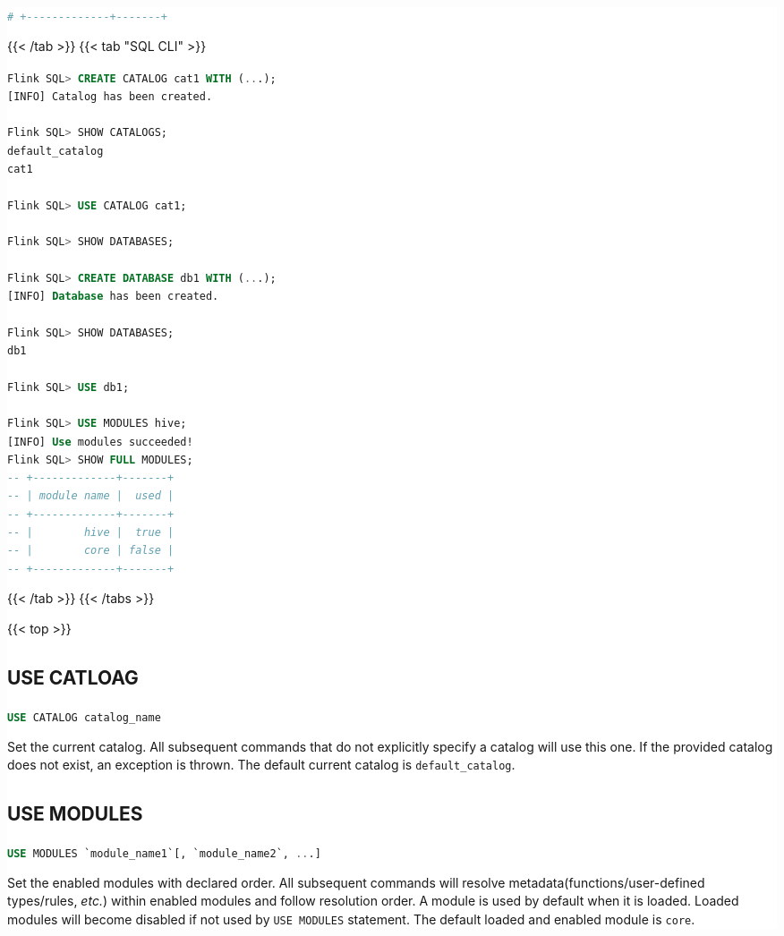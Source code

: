 ```python
# +-------------+-------+
```
{{< /tab >}}
{{< tab "SQL CLI" >}}
```sql
Flink SQL> CREATE CATALOG cat1 WITH (...);
[INFO] Catalog has been created.

Flink SQL> SHOW CATALOGS;
default_catalog
cat1

Flink SQL> USE CATALOG cat1;

Flink SQL> SHOW DATABASES;

Flink SQL> CREATE DATABASE db1 WITH (...);
[INFO] Database has been created.

Flink SQL> SHOW DATABASES;
db1

Flink SQL> USE db1;

Flink SQL> USE MODULES hive;
[INFO] Use modules succeeded!
Flink SQL> SHOW FULL MODULES;
-- +-------------+-------+
-- | module name |  used |
-- +-------------+-------+
-- |        hive |  true |
-- |        core | false |
-- +-------------+-------+
```
{{< /tab >}}
{{< /tabs >}}

{{< top >}}

## USE CATLOAG

```sql
USE CATALOG catalog_name
```

Set the current catalog. All subsequent commands that do not explicitly specify a catalog will use this one. If the provided catalog does not exist, an exception is thrown. The default current catalog is `default_catalog`.

## USE MODULES
```sql
USE MODULES `module_name1`[, `module_name2`, ...]
```
Set the enabled modules with declared order. All subsequent commands will resolve metadata(functions/user-defined types/rules, *etc.*) within enabled modules and follow resolution order. A module is used by default when it is loaded. Loaded modules will become disabled if not used by `USE MODULES` statement. The default loaded and enabled module is `core`.
